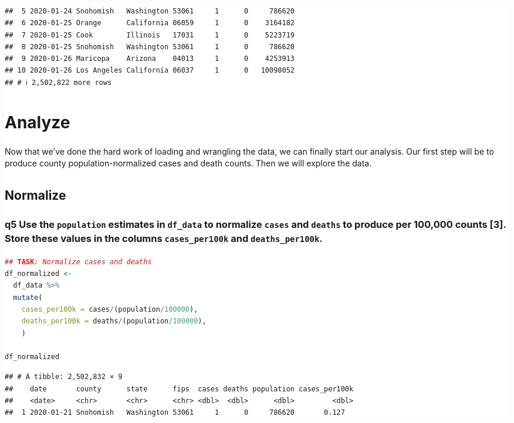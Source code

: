     ##  5 2020-01-24 Snohomish   Washington 53061     1      0     786620
    ##  6 2020-01-25 Orange      California 06059     1      0    3164182
    ##  7 2020-01-25 Cook        Illinois   17031     1      0    5223719
    ##  8 2020-01-25 Snohomish   Washington 53061     1      0     786620
    ##  9 2020-01-26 Maricopa    Arizona    04013     1      0    4253913
    ## 10 2020-01-26 Los Angeles California 06037     1      0   10098052
    ## # ℹ 2,502,822 more rows

# Analyze



Now that we’ve done the hard work of loading and wrangling the data, we
can finally start our analysis. Our first step will be to produce county
population-normalized cases and death counts. Then we will explore the
data.

## Normalize



### **q5** Use the `population` estimates in `df_data` to normalize `cases` and `deaths` to produce per 100,000 counts \[3\]. Store these values in the columns `cases_per100k` and `deaths_per100k`.

``` r
## TASK: Normalize cases and deaths
df_normalized <-
  df_data %>% 
  mutate(
    cases_per100k = cases/(population/100000),
    deaths_per100k = deaths/(population/100000),
    )

df_normalized
```

    ## # A tibble: 2,502,832 × 9
    ##    date       county      state      fips  cases deaths population cases_per100k
    ##    <date>     <chr>       <chr>      <chr> <dbl>  <dbl>      <dbl>         <dbl>
    ##  1 2020-01-21 Snohomish   Washington 53061     1      0     786620       0.127  